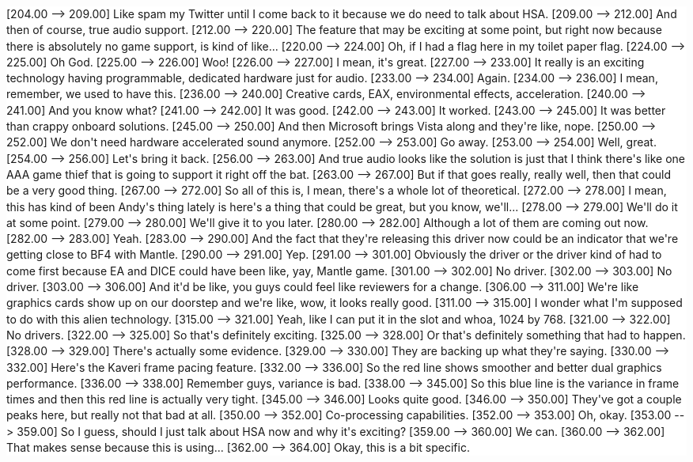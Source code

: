 [204.00 --> 209.00]  Like spam my Twitter until I come back to it because we do need to talk about HSA.
[209.00 --> 212.00]  And then of course, true audio support.
[212.00 --> 220.00]  The feature that may be exciting at some point, but right now because there is absolutely no game support, is kind of like...
[220.00 --> 224.00]  Oh, if I had a flag here in my toilet paper flag.
[224.00 --> 225.00]  Oh God.
[225.00 --> 226.00]  Woo!
[226.00 --> 227.00]  I mean, it's great.
[227.00 --> 233.00]  It really is an exciting technology having programmable, dedicated hardware just for audio.
[233.00 --> 234.00]  Again.
[234.00 --> 236.00]  I mean, remember, we used to have this.
[236.00 --> 240.00]  Creative cards, EAX, environmental effects, acceleration.
[240.00 --> 241.00]  And you know what?
[241.00 --> 242.00]  It was good.
[242.00 --> 243.00]  It worked.
[243.00 --> 245.00]  It was better than crappy onboard solutions.
[245.00 --> 250.00]  And then Microsoft brings Vista along and they're like, nope.
[250.00 --> 252.00]  We don't need hardware accelerated sound anymore.
[252.00 --> 253.00]  Go away.
[253.00 --> 254.00]  Well, great.
[254.00 --> 256.00]  Let's bring it back.
[256.00 --> 263.00]  And true audio looks like the solution is just that I think there's like one AAA game thief that is going to support it right off the bat.
[263.00 --> 267.00]  But if that goes really, really well, then that could be a very good thing.
[267.00 --> 272.00]  So all of this is, I mean, there's a whole lot of theoretical.
[272.00 --> 278.00]  I mean, this has kind of been Andy's thing lately is here's a thing that could be great, but you know, we'll...
[278.00 --> 279.00]  We'll do it at some point.
[279.00 --> 280.00]  We'll give it to you later.
[280.00 --> 282.00]  Although a lot of them are coming out now.
[282.00 --> 283.00]  Yeah.
[283.00 --> 290.00]  And the fact that they're releasing this driver now could be an indicator that we're getting close to BF4 with Mantle.
[290.00 --> 291.00]  Yep.
[291.00 --> 301.00]  Obviously the driver or the driver kind of had to come first because EA and DICE could have been like, yay, Mantle game.
[301.00 --> 302.00]  No driver.
[302.00 --> 303.00]  No driver.
[303.00 --> 306.00]  And it'd be like, you guys could feel like reviewers for a change.
[306.00 --> 311.00]  We're like graphics cards show up on our doorstep and we're like, wow, it looks really good.
[311.00 --> 315.00]  I wonder what I'm supposed to do with this alien technology.
[315.00 --> 321.00]  Yeah, like I can put it in the slot and whoa, 1024 by 768.
[321.00 --> 322.00]  No drivers.
[322.00 --> 325.00]  So that's definitely exciting.
[325.00 --> 328.00]  Or that's definitely something that had to happen.
[328.00 --> 329.00]  There's actually some evidence.
[329.00 --> 330.00]  They are backing up what they're saying.
[330.00 --> 332.00]  Here's the Kaveri frame pacing feature.
[332.00 --> 336.00]  So the red line shows smoother and better dual graphics performance.
[336.00 --> 338.00]  Remember guys, variance is bad.
[338.00 --> 345.00]  So this blue line is the variance in frame times and then this red line is actually very tight.
[345.00 --> 346.00]  Looks quite good.
[346.00 --> 350.00]  They've got a couple peaks here, but really not that bad at all.
[350.00 --> 352.00]  Co-processing capabilities.
[352.00 --> 353.00]  Oh, okay.
[353.00 --> 359.00]  So I guess, should I just talk about HSA now and why it's exciting?
[359.00 --> 360.00]  We can.
[360.00 --> 362.00]  That makes sense because this is using...
[362.00 --> 364.00]  Okay, this is a bit specific.